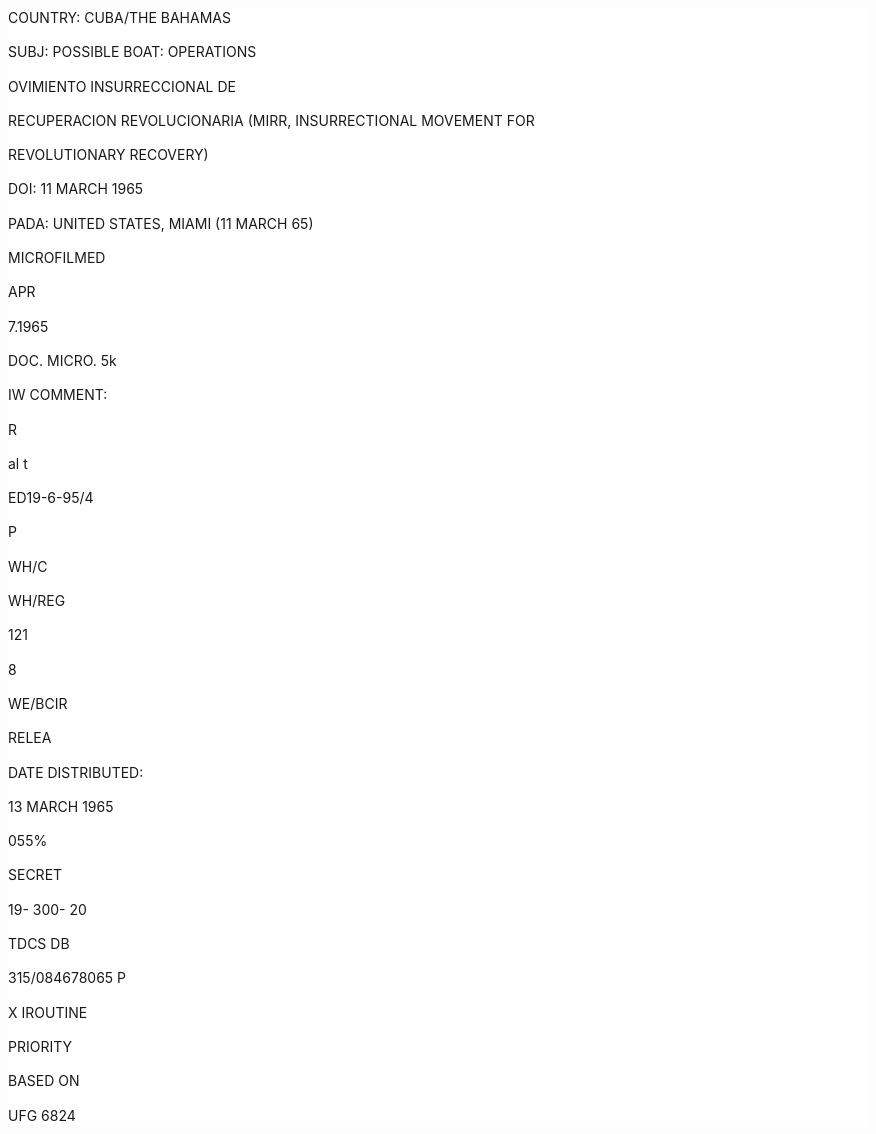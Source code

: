 COUNTRY: CUBA/THE BAHAMAS

SUBJ: POSSIBLE BOAT: OPERATIONS

OVIMIENTO INSURRECCIONAL DE

RECUPERACION REVOLUCIONARIA (MIRR, INSURRECTIONAL MOVEMENT FOR

REVOLUTIONARY RECOVERY)

DOI: 11 MARCH 1965

PADA: UNITED STATES, MIAMI (11 MARCH 65)

MICROFILMED

APR

7.1965

DOC. MICRO. 5k

IW COMMENT:

R

al t

ED19-6-95/4

P

WH/C

WH/REG

121

8

WE/BCIR

RELEA

DATE DISTRIBUTED:

13 MARCH 1965

055%

SECRET

19- 300- 20

TDCS DB

315/084678065 P

X IROUTINE

PRIORITY

BASED ON

UFG 6824
